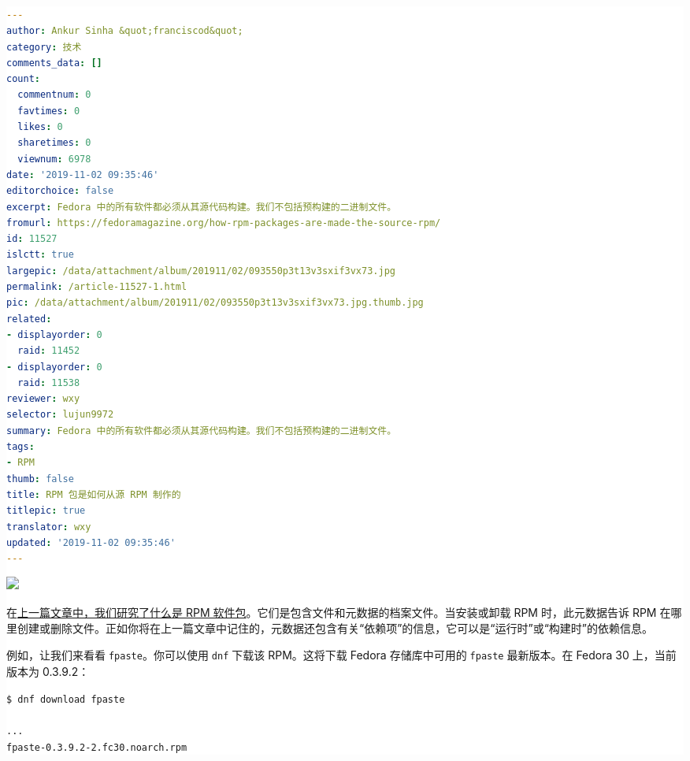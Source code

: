 ```yaml
---
author: Ankur Sinha &quot;franciscod&quot;
category: 技术
comments_data: []
count:
  commentnum: 0
  favtimes: 0
  likes: 0
  sharetimes: 0
  viewnum: 6978
date: '2019-11-02 09:35:46'
editorchoice: false
excerpt: Fedora 中的所有软件都必须从其源代码构建。我们不包括预构建的二进制文件。
fromurl: https://fedoramagazine.org/how-rpm-packages-are-made-the-source-rpm/
id: 11527
islctt: true
largepic: /data/attachment/album/201911/02/093550p3t13v3sxif3vx73.jpg
permalink: /article-11527-1.html
pic: /data/attachment/album/201911/02/093550p3t13v3sxif3vx73.jpg.thumb.jpg
related:
- displayorder: 0
  raid: 11452
- displayorder: 0
  raid: 11538
reviewer: wxy
selector: lujun9972
summary: Fedora 中的所有软件都必须从其源代码构建。我们不包括预构建的二进制文件。
tags:
- RPM
thumb: false
title: RPM 包是如何从源 RPM 制作的
titlepic: true
translator: wxy
updated: '2019-11-02 09:35:46'
---
```


![](/data/attachment/album/201911/02/093550p3t13v3sxif3vx73.jpg)


在[上一篇文章中，我们研究了什么是 RPM 软件包](/article-11452-1.html)。它们是包含文件和元数据的档案文件。当安装或卸载 RPM 时，此元数据告诉 RPM 在哪里创建或删除文件。正如你将在上一篇文章中记住的，元数据还包含有关“依赖项”的信息，它可以是“运行时”或“构建时”的依赖信息。


例如，让我们来看看 `fpaste`。你可以使用 `dnf` 下载该 RPM。这将下载 Fedora 存储库中可用的 `fpaste` 最新版本。在 Fedora 30 上，当前版本为 0.3.9.2：



```
$ dnf download fpaste

...
fpaste-0.3.9.2-2.fc30.noarch.rpm
```
